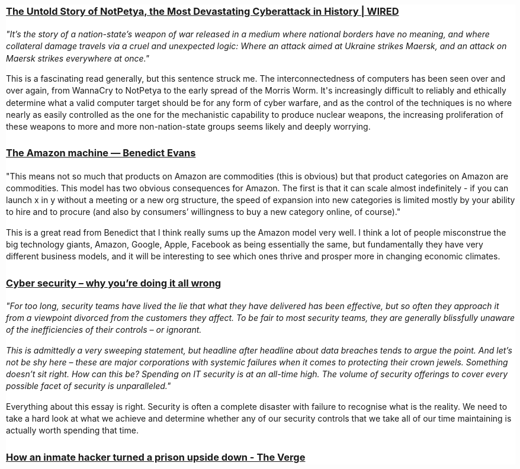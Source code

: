 ### [The Untold Story of NotPetya, the Most Devastating Cyberattack in History | WIRED](https://www.wired.com/story/notpetya-cyberattack-ukraine-russia-code-crashed-the-world/)

*"It’s the story of a nation-state’s weapon of war released in a medium where national borders have no meaning, and where collateral damage travels via a cruel and unexpected logic: Where an attack aimed at Ukraine strikes Maersk, and an attack on Maersk strikes everywhere at once."*

This is a fascinating read generally, but this sentence struck me. The interconnectedness of computers has been seen over and over again, from WannaCry to NotPetya to the early spread of the Morris Worm. It's increasingly difficult to reliably and ethically determine what a valid computer target should be for any form of cyber warfare, and as the control of the techniques is no where nearly as easily controlled as the one for the mechanistic capability to produce nuclear weapons, the increasing proliferation of these weapons to more and more non-nation-state groups seems likely and deeply worrying.

 

### [The Amazon machine — Benedict Evans](https://www.ben-evans.com/benedictevans/2017/12/12/the-amazon-machine)

"This means not so much that products on Amazon are commodities (this is obvious) but that product categories on Amazon are commodities. This model has two obvious consequences for Amazon. The first is that it can scale almost indefinitely - if you can launch x in y without a meeting or a new org structure, the speed of expansion into new categories is limited mostly by your ability to hire and to procure (and also by consumers’ willingness to buy a new category online, of course)."

This is a great read from Benedict that I think really sums up the Amazon model very well. I think a lot of people misconstrue the big technology giants, Amazon, Google, Apple, Facebook as being essentially the same, but fundamentally they have very different business models, and it will be interesting to see which ones thrive and prosper more in changing economic climates.

### [Cyber security – why you’re doing it all wrong](https://www.computerweekly.com/opinion/Cyber-security-why-youre-doing-it-all-wrong)

*"For too long, security teams have lived the lie that what they have delivered has been effective, but so often they approach it from a viewpoint divorced from the customers they affect. To be fair to most security teams, they are generally blissfully unaware of the inefficiencies of their controls – or ignorant.*

*This is admittedly a very sweeping statement, but headline after headline about data breaches tends to argue the point. And let’s not be shy here – these are major corporations with systemic failures when it comes to protecting their crown jewels. Something doesn’t sit right. How can this be? Spending on IT security is at an all-time high. The volume of security offerings to cover every possible facet of security is unparalleled."*

Everything about this essay is right. Security is often a complete disaster with failure to recognise what is the reality. We need to take a hard look at what we achieve and determine whether any of our security controls that we take all of our time maintaining is actually worth spending that time.

### [How an inmate hacker turned a prison upside down - The Verge](https://www.theverge.com/2017/10/10/16447264/prison-hacker-recycled-computer-fraud-ohio-marion-transkiy)
